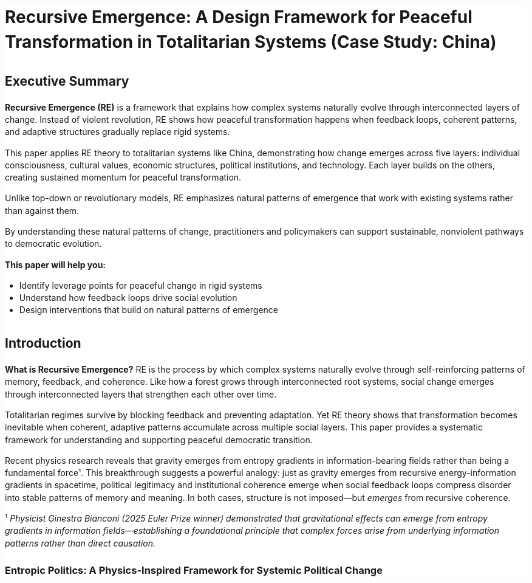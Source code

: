 # Recursive Emergence: A Design Framework for Peaceful Transformation in Totalitarian Systems (Case Study: China)


## Executive Summary

**Recursive Emergence (RE)** is a framework that explains how complex systems naturally evolve through interconnected layers of change. Instead of violent revolution, RE shows how peaceful transformation happens when feedback loops, coherent patterns, and adaptive structures gradually replace rigid systems.

This paper applies RE theory to totalitarian systems like China, demonstrating how change emerges across five layers: individual consciousness, cultural values, economic structures, political institutions, and technology. Each layer builds on the others, creating sustained momentum for peaceful transformation.

Unlike top-down or revolutionary models, RE emphasizes natural patterns of emergence that work with existing systems rather than against them.

By understanding these natural patterns of change, practitioners and policymakers can support sustainable, nonviolent pathways to democratic evolution.

**This paper will help you:**
- Identify leverage points for peaceful change in rigid systems
- Understand how feedback loops drive social evolution  
- Design interventions that build on natural patterns of emergence




## Introduction

**What is Recursive Emergence?** RE is the process by which complex systems naturally evolve through self-reinforcing patterns of memory, feedback, and coherence. Like how a forest grows through interconnected root systems, social change emerges through interconnected layers that strengthen each other over time.

Totalitarian regimes survive by blocking feedback and preventing adaptation. Yet RE theory shows that transformation becomes inevitable when coherent, adaptive patterns accumulate across multiple social layers. This paper provides a systematic framework for understanding and supporting peaceful democratic transition.


Recent physics research reveals that gravity emerges from entropy gradients in information-bearing fields rather than being a fundamental force¹. This breakthrough suggests a powerful analogy: just as gravity emerges from recursive energy-information gradients in spacetime, political legitimacy and institutional coherence emerge when social feedback loops compress disorder into stable patterns of memory and meaning. In both cases, structure is not imposed—but *emerges* from recursive coherence.

¹ *Physicist Ginestra Bianconi (2025 Euler Prize winner) demonstrated that gravitational effects can emerge from entropy gradients in information fields—establishing a foundational principle that complex forces arise from underlying information patterns rather than direct causation.*

### Entropic Politics: A Physics-Inspired Framework for Systemic Political Change
